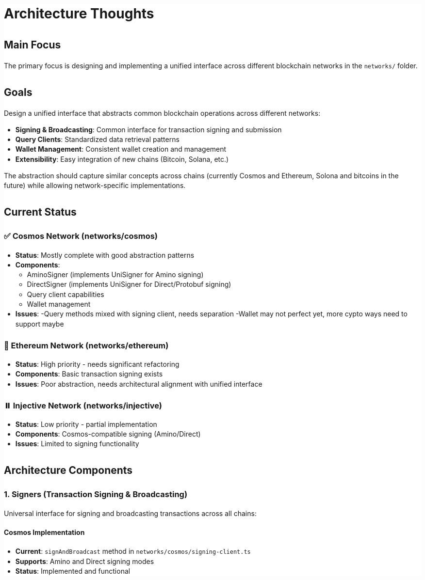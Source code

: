 # Architecture Thoughts

## Main Focus
The primary focus is designing and implementing a unified interface across different blockchain networks in the `networks/` folder.

## Goals
Design a unified interface that abstracts common blockchain operations across different networks:
- **Signing & Broadcasting**: Common interface for transaction signing and submission
- **Query Clients**: Standardized data retrieval patterns
- **Wallet Management**: Consistent wallet creation and management
- **Extensibility**: Easy integration of new chains (Bitcoin, Solana, etc.)

The abstraction should capture similar concepts across chains (currently Cosmos and Ethereum, Solona and bitcoins in the future) while allowing network-specific implementations.

## Current Status

### ✅ Cosmos Network (networks/cosmos)
- **Status**: Mostly complete with good abstraction patterns
- **Components**:
  - AminoSigner (implements UniSigner for Amino signing)
  - DirectSigner (implements UniSigner for Direct/Protobuf signing)
  - Query client capabilities
  - Wallet management
- **Issues**:
  -Query methods mixed with signing client, needs separation
  -Wallet may not perfect yet, more cypto ways need to support maybe


### 🚧 Ethereum Network (networks/ethereum)
- **Status**: High priority - needs significant refactoring
- **Components**: Basic transaction signing exists
- **Issues**: Poor abstraction, needs architectural alignment with unified interface

### ⏸️ Injective Network (networks/injective)
- **Status**: Low priority - partial implementation
- **Components**: Cosmos-compatible signing (Amino/Direct)
- **Issues**: Limited to signing functionality

## Architecture Components

### 1. Signers (Transaction Signing & Broadcasting)
Universal interface for signing and broadcasting transactions across all chains:

#### Cosmos Implementation
- **Current**: `signAndBroadcast` method in `networks/cosmos/signing-client.ts`
- **Supports**: Amino and Direct signing modes
- **Status**: Implemented and functional
